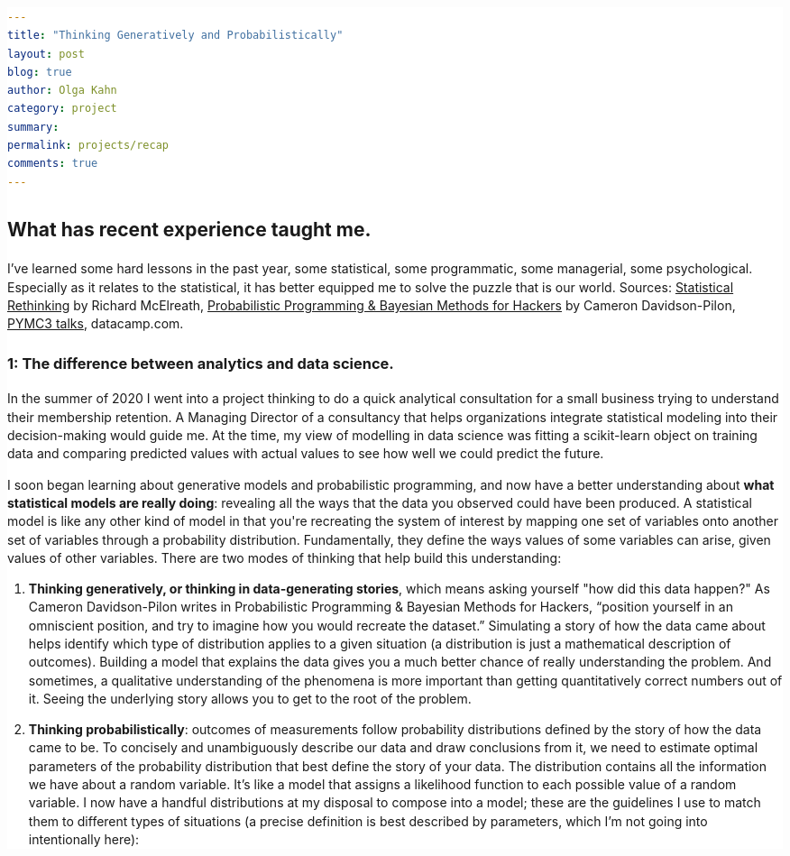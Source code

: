 ```yaml
---
title: "Thinking Generatively and Probabilistically"
layout: post
blog: true
author: Olga Kahn
category: project
summary:
permalink: projects/recap
comments: true
---
```

## What has recent experience taught me. 

I’ve learned some hard lessons in the past year, some statistical, some programmatic, some managerial, some psychological. Especially as it relates to the statistical, it has better equipped me to solve the puzzle that is our world. 
Sources: [Statistical Rethinking](https://xcelab.net/rm/statistical-rethinking/) by Richard McElreath, [Probabilistic Programming & Bayesian Methods for Hackers](https://camdavidsonpilon.github.io/Probabilistic-Programming-and-Bayesian-Methods-for-Hackers/) by Cameron Davidson-Pilon, [PYMC3 talks](https://www.youtube.com/playlist?list=PL1Ma_1DBbE82OVW8Fz_6Ts1oOeyOAiovy), datacamp.com.

### 1: The difference between analytics and data science. 

In the summer of 2020 I went into a project thinking to do a quick analytical consultation for a small business trying to understand their membership retention. A Managing Director of a consultancy that helps organizations integrate statistical modeling into their decision-making would guide me. At the time, my view of modelling in data science was fitting a scikit-learn object on training data and comparing predicted values with actual values to see how well we could predict the future. 

I soon began learning about generative models and probabilistic programming, and now have a better understanding about **what statistical models are really doing**: revealing all the ways that the data you observed could have been produced. A statistical model is like any other kind of model in that you're recreating the system of interest by mapping one set of variables onto another set of variables through a probability distribution. Fundamentally, they define the ways values of some variables can arise, given values of other variables. There are two modes of thinking that help build this understanding:

1. **Thinking generatively, or thinking in data-generating stories**, which means asking yourself "how did this data happen?" As Cameron Davidson-Pilon writes in Probabilistic Programming & Bayesian Methods for Hackers, “position yourself in an omniscient position, and try to imagine how you would recreate the dataset.” Simulating a story of how the data came about helps identify which type of distribution applies to a given situation (a distribution is just a mathematical description of outcomes). Building a model that explains the data gives you a much better chance of really understanding the problem. And sometimes, a qualitative understanding of the phenomena is more important than getting quantitatively correct numbers out of it. Seeing the underlying story allows you to get to the root of the problem.

2. **Thinking probabilistically**: outcomes of measurements follow probability distributions defined by the story of how the data came to be. To concisely and unambiguously describe our data and draw conclusions from it, we need to estimate optimal parameters of the probability distribution that best define the story of your data. The distribution contains all the information we have about a random variable. It’s like a model that assigns a likelihood function to each possible value of a random variable. I now have a handful distributions at my disposal to compose into a model; these are the guidelines I use to match them to different types of situations (a precise definition is best described by parameters, which I’m not going into intentionally here):
